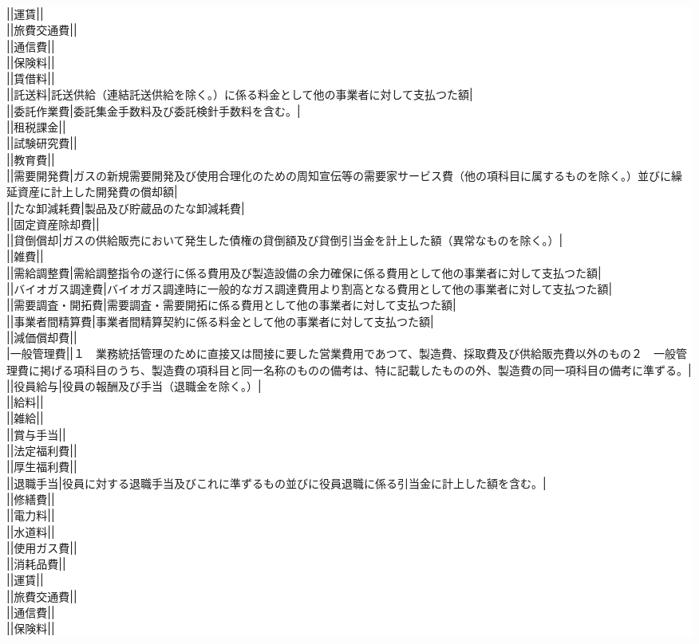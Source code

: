 ||運賃||  
||旅費交通費||  
||通信費||  
||保険料||  
||賃借料||  
||託送料|託送供給（連結託送供給を除く。）に係る料金として他の事業者に対して支払つた額|  
||委託作業費|委託集金手数料及び委託検針手数料を含む。|  
||租税課金||  
||試験研究費||  
||教育費||  
||需要開発費|ガスの新規需要開発及び使用合理化のための周知宣伝等の需要家サービス費（他の項科目に属するものを除く。）並びに繰延資産に計上した開発費の償却額|  
||たな卸減耗費|製品及び貯蔵品のたな卸減耗費|  
||固定資産除却費||  
||貸倒償却|ガスの供給販売において発生した債権の貸倒額及び貸倒引当金を計上した額（異常なものを除く。）|  
||雑費||  
||需給調整費|需給調整指令の遂行に係る費用及び製造設備の余力確保に係る費用として他の事業者に対して支払つた額|  
||バイオガス調達費|バイオガス調達時に一般的なガス調達費用より割高となる費用として他の事業者に対して支払つた額|  
||需要調査・開拓費|需要調査・需要開拓に係る費用として他の事業者に対して支払つた額|  
||事業者間精算費|事業者間精算契約に係る料金として他の事業者に対して支払つた額|  
||減価償却費||  
|一般管理費||１　業務統括管理のために直接又は間接に要した営業費用であつて、製造費、採取費及び供給販売費以外のもの２　一般管理費に掲げる項科目のうち、製造費の項科目と同一名称のものの備考は、特に記載したものの外、製造費の同一項科目の備考に準ずる。|  
||役員給与|役員の報酬及び手当（退職金を除く。）|  
||給料||  
||雑給||  
||賞与手当||  
||法定福利費||  
||厚生福利費||  
||退職手当|役員に対する退職手当及びこれに準ずるもの並びに役員退職に係る引当金に計上した額を含む。|  
||修繕費||  
||電力料||  
||水道料||  
||使用ガス費||  
||消耗品費||  
||運賃||  
||旅費交通費||  
||通信費||  
||保険料||  